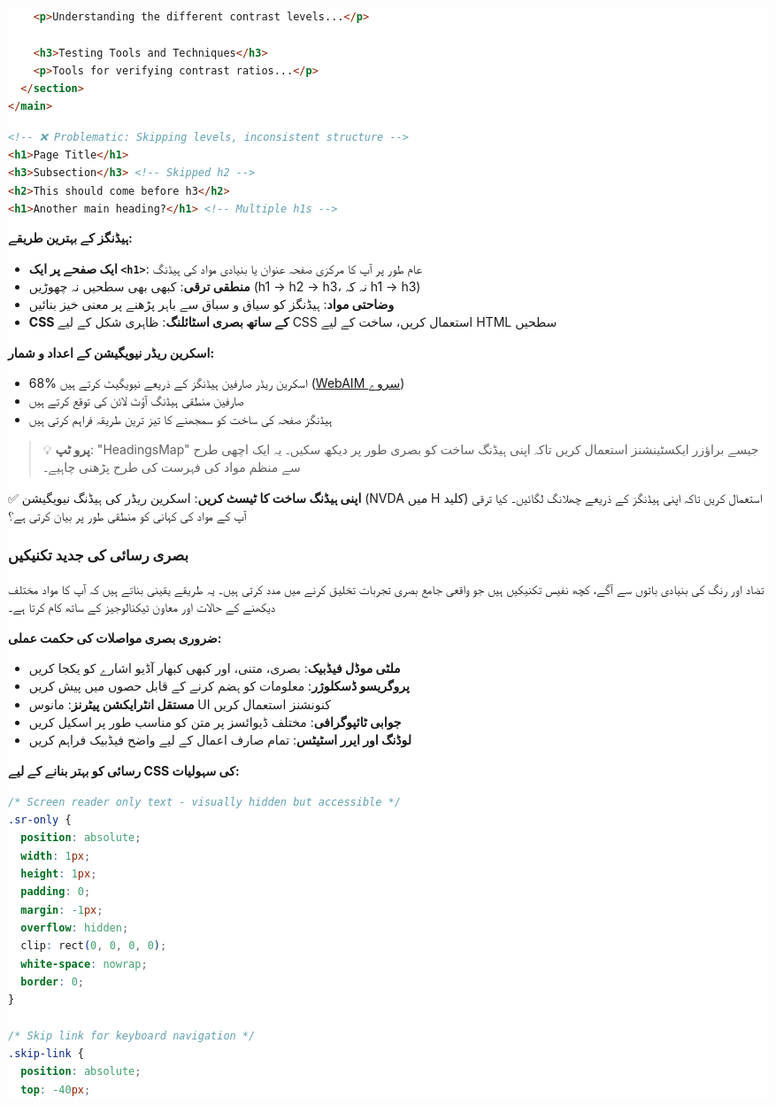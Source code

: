 ```html
    <p>Understanding the different contrast levels...</p>
    
    <h3>Testing Tools and Techniques</h3>
    <p>Tools for verifying contrast ratios...</p>
  </section>
</main>
```

```html
<!-- ❌ Problematic: Skipping levels, inconsistent structure -->
<h1>Page Title</h1>
<h3>Subsection</h3> <!-- Skipped h2 -->
<h2>This should come before h3</h2>
<h1>Another main heading?</h1> <!-- Multiple h1s -->
```

**ہیڈنگز کے بہترین طریقے:**
- **ایک صفحے پر ایک `<h1>`**: عام طور پر آپ کا مرکزی صفحہ عنوان یا بنیادی مواد کی ہیڈنگ
- **منطقی ترقی**: کبھی بھی سطحیں نہ چھوڑیں (h1 → h2 → h3، نہ کہ h1 → h3)
- **وضاحتی مواد**: ہیڈنگز کو سیاق و سباق سے باہر پڑھنے پر معنی خیز بنائیں
- **CSS کے ساتھ بصری اسٹائلنگ**: ظاہری شکل کے لیے CSS استعمال کریں، ساخت کے لیے HTML سطحیں

**اسکرین ریڈر نیویگیشن کے اعداد و شمار:**
- 68% اسکرین ریڈر صارفین ہیڈنگز کے ذریعے نیویگیٹ کرتے ہیں ([WebAIM سروے](https://webaim.org/projects/screenreadersurvey9/#finding))
- صارفین منطقی ہیڈنگ آؤٹ لائن کی توقع کرتے ہیں
- ہیڈنگز صفحہ کی ساخت کو سمجھنے کا تیز ترین طریقہ فراہم کرتی ہیں

> 💡 **پرو ٹپ**: "HeadingsMap" جیسے براؤزر ایکسٹینشنز استعمال کریں تاکہ اپنی ہیڈنگ ساخت کو بصری طور پر دیکھ سکیں۔ یہ ایک اچھی طرح سے منظم مواد کی فہرست کی طرح پڑھنی چاہیے۔

✅ **اپنی ہیڈنگ ساخت کا ٹیسٹ کریں**: اسکرین ریڈر کی ہیڈنگ نیویگیشن (NVDA میں H کلید) استعمال کریں تاکہ اپنی ہیڈنگز کے ذریعے چھلانگ لگائیں۔ کیا ترقی آپ کے مواد کی کہانی کو منطقی طور پر بیان کرتی ہے؟

### بصری رسائی کی جدید تکنیکیں

تضاد اور رنگ کی بنیادی باتوں سے آگے، کچھ نفیس تکنیکیں ہیں جو واقعی جامع بصری تجربات تخلیق کرنے میں مدد کرتی ہیں۔ یہ طریقے یقینی بناتے ہیں کہ آپ کا مواد مختلف دیکھنے کے حالات اور معاون ٹیکنالوجیز کے ساتھ کام کرتا ہے۔

**ضروری بصری مواصلات کی حکمت عملی:**

- **ملٹی موڈل فیڈبیک**: بصری، متنی، اور کبھی کبھار آڈیو اشارے کو یکجا کریں
- **پروگریسو ڈسکلوژر**: معلومات کو ہضم کرنے کے قابل حصوں میں پیش کریں
- **مستقل انٹرایکشن پیٹرنز**: مانوس UI کنونشنز استعمال کریں
- **جوابی ٹائپوگرافی**: مختلف ڈیوائسز پر متن کو مناسب طور پر اسکیل کریں
- **لوڈنگ اور ایرر اسٹیٹس**: تمام صارف اعمال کے لیے واضح فیڈبیک فراہم کریں

**رسائی کو بہتر بنانے کے لیے CSS کی سہولیات:**

```css
/* Screen reader only text - visually hidden but accessible */
.sr-only {
  position: absolute;
  width: 1px;
  height: 1px;
  padding: 0;
  margin: -1px;
  overflow: hidden;
  clip: rect(0, 0, 0, 0);
  white-space: nowrap;
  border: 0;
}

/* Skip link for keyboard navigation */
.skip-link {
  position: absolute;
  top: -40px;
```